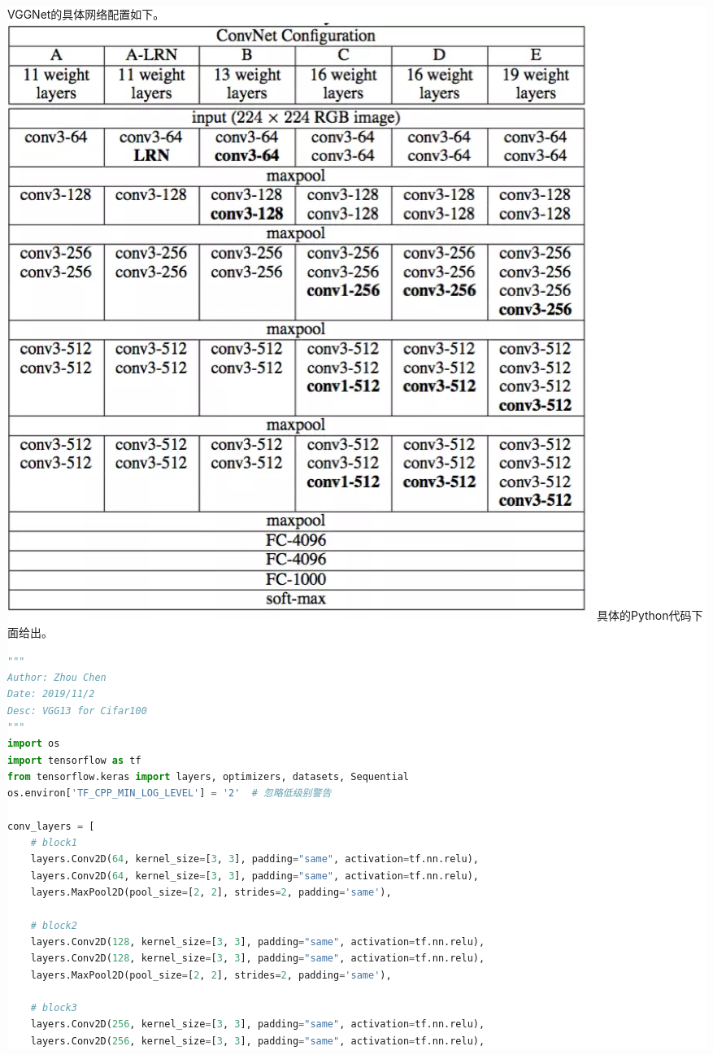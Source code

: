 VGGNet的具体网络配置如下。![](./asset/vggnet.webp)
具体的Python代码下面给出。
```python
"""
Author: Zhou Chen
Date: 2019/11/2
Desc: VGG13 for Cifar100
"""
import os
import tensorflow as tf
from tensorflow.keras import layers, optimizers, datasets, Sequential
os.environ['TF_CPP_MIN_LOG_LEVEL'] = '2'  # 忽略低级别警告

conv_layers = [
    # block1
    layers.Conv2D(64, kernel_size=[3, 3], padding="same", activation=tf.nn.relu),
    layers.Conv2D(64, kernel_size=[3, 3], padding="same", activation=tf.nn.relu),
    layers.MaxPool2D(pool_size=[2, 2], strides=2, padding='same'),

    # block2
    layers.Conv2D(128, kernel_size=[3, 3], padding="same", activation=tf.nn.relu),
    layers.Conv2D(128, kernel_size=[3, 3], padding="same", activation=tf.nn.relu),
    layers.MaxPool2D(pool_size=[2, 2], strides=2, padding='same'),

    # block3
    layers.Conv2D(256, kernel_size=[3, 3], padding="same", activation=tf.nn.relu),
    layers.Conv2D(256, kernel_size=[3, 3], padding="same", activation=tf.nn.relu),
```